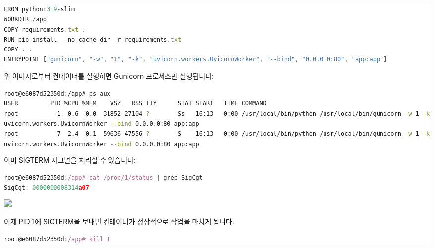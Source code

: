 ```js
FROM python:3.9-slim
WORKDIR /app
COPY requirements.txt .
RUN pip install --no-cache-dir -r requirements.txt
COPY . .
ENTRYPOINT ["gunicorn", "-w", "1", "-k", "uvicorn.workers.UvicornWorker", "--bind", "0.0.0.0:80", "app:app"]
```

위 이미지로부터 컨테이너를 실행하면 Gunicorn 프로세스만 실행됩니다:

```bash
root@e6087d52350d:/app# ps aux
USER         PID %CPU %MEM    VSZ   RSS TTY      STAT START   TIME COMMAND
root           1  0.6  0.0  31852 27104 ?        Ss   16:13   0:00 /usr/local/bin/python /usr/local/bin/gunicorn -w 1 -k uvicorn.workers.UvicornWorker --bind 0.0.0.0:80 app:app
root           7  2.4  0.1  59636 47556 ?        S    16:13   0:00 /usr/local/bin/python /usr/local/bin/gunicorn -w 1 -k uvicorn.workers.UvicornWorker --bind 0.0.0.0:80 app:app
```

이미 SIGTERM 시그널을 처리할 수 있습니다:



<ins class="adsbygoogle"
     style="display:block"
     data-ad-client="ca-pub-4877378276818686"
     data-ad-slot="1107185301"
     data-ad-format="auto"
     data-full-width-responsive="true"></ins>

<script>
     (adsbygoogle = window.adsbygoogle || []).push({});
</script>

```js
root@e6087d52350d:/app# cat /proc/1/status | grep SigCgt
SigCgt: 0000000008314a07
```

<img src="/assets/img/2024-07-02-KubernetescontainersandthelostSIGTERMsignals_2.png" />

이제 PID 1에 SIGTERM을 보내면 컨테이너가 정상적으로 작업을 마치게 됩니다:

```js
root@e6087d52350d:/app# kill 1
```



<ins class="adsbygoogle"
     style="display:block"
     data-ad-client="ca-pub-4877378276818686"
     data-ad-slot="1107185301"
     data-ad-format="auto"
     data-full-width-responsive="true"></ins>

<script>
     (adsbygoogle = window.adsbygoogle || []).push({});
</script>
